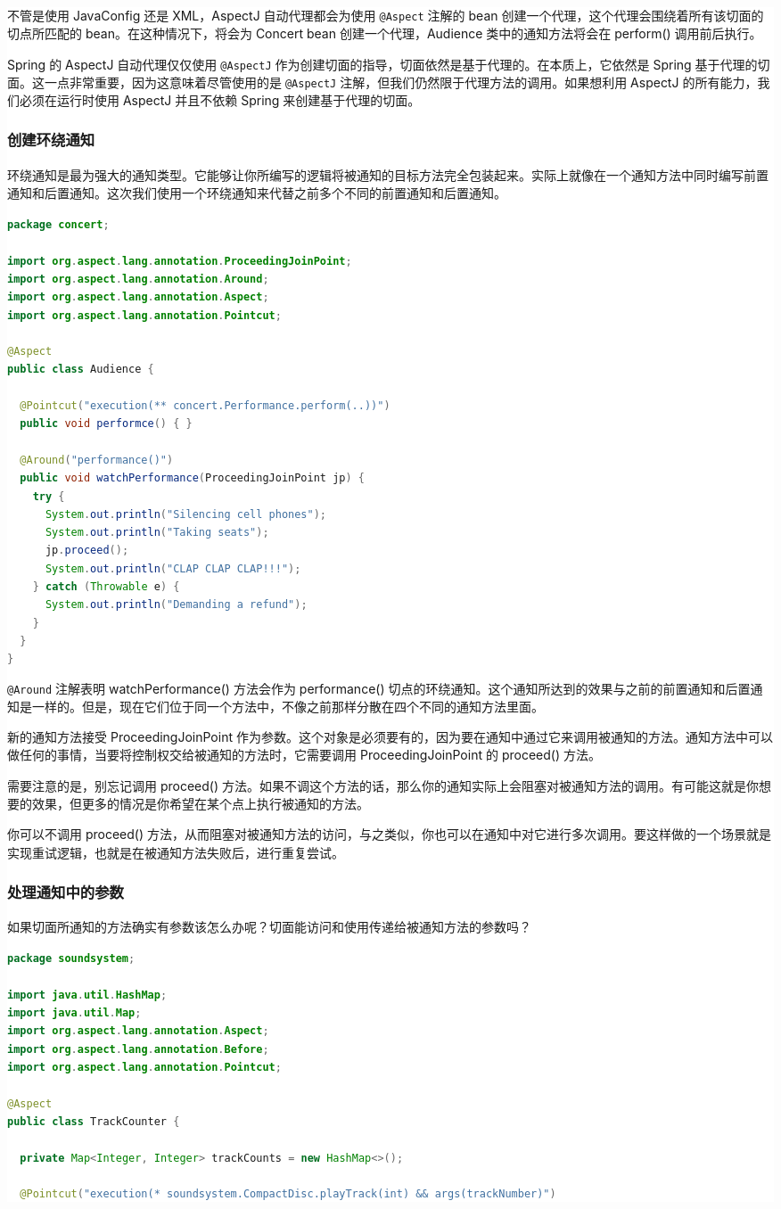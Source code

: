不管是使用 JavaConfig 还是 XML，AspectJ 自动代理都会为使用 `@Aspect` 注解的 bean 创建一个代理，这个代理会围绕着所有该切面的切点所匹配的 bean。在这种情况下，将会为 Concert bean 创建一个代理，Audience 类中的通知方法将会在 perform() 调用前后执行。

Spring 的 AspectJ 自动代理仅仅使用 `@AspectJ` 作为创建切面的指导，切面依然是基于代理的。在本质上，它依然是 Spring 基于代理的切面。这一点非常重要，因为这意味着尽管使用的是 `@AspectJ` 注解，但我们仍然限于代理方法的调用。如果想利用 AspectJ 的所有能力，我们必须在运行时使用 AspectJ 并且不依赖 Spring 来创建基于代理的切面。

### 创建环绕通知

环绕通知是最为强大的通知类型。它能够让你所编写的逻辑将被通知的目标方法完全包装起来。实际上就像在一个通知方法中同时编写前置通知和后置通知。这次我们使用一个环绕通知来代替之前多个不同的前置通知和后置通知。

```java
package concert;

import org.aspect.lang.annotation.ProceedingJoinPoint;
import org.aspect.lang.annotation.Around;
import org.aspect.lang.annotation.Aspect;
import org.aspect.lang.annotation.Pointcut;

@Aspect
public class Audience {

  @Pointcut("execution(** concert.Performance.perform(..))")
  public void performce() { }

  @Around("performance()")
  public void watchPerformance(ProceedingJoinPoint jp) {
    try {
      System.out.println("Silencing cell phones");
      System.out.println("Taking seats");
      jp.proceed();
      System.out.println("CLAP CLAP CLAP!!!");
    } catch (Throwable e) {
      System.out.println("Demanding a refund");
    }
  }
}
```

`@Around` 注解表明 watchPerformance() 方法会作为 performance() 切点的环绕通知。这个通知所达到的效果与之前的前置通知和后置通知是一样的。但是，现在它们位于同一个方法中，不像之前那样分散在四个不同的通知方法里面。

新的通知方法接受 ProceedingJoinPoint 作为参数。这个对象是必须要有的，因为要在通知中通过它来调用被通知的方法。通知方法中可以做任何的事情，当要将控制权交给被通知的方法时，它需要调用 ProceedingJoinPoint 的 proceed() 方法。

需要注意的是，别忘记调用 proceed() 方法。如果不调这个方法的话，那么你的通知实际上会阻塞对被通知方法的调用。有可能这就是你想要的效果，但更多的情况是你希望在某个点上执行被通知的方法。

你可以不调用 proceed() 方法，从而阻塞对被通知方法的访问，与之类似，你也可以在通知中对它进行多次调用。要这样做的一个场景就是实现重试逻辑，也就是在被通知方法失败后，进行重复尝试。

### 处理通知中的参数

如果切面所通知的方法确实有参数该怎么办呢？切面能访问和使用传递给被通知方法的参数吗？

```java
package soundsystem;

import java.util.HashMap;
import java.util.Map;
import org.aspect.lang.annotation.Aspect;
import org.aspect.lang.annotation.Before;
import org.aspect.lang.annotation.Pointcut;

@Aspect
public class TrackCounter {

  private Map<Integer, Integer> trackCounts = new HashMap<>();

  @Pointcut("execution(* soundsystem.CompactDisc.playTrack(int) && args(trackNumber)")
```